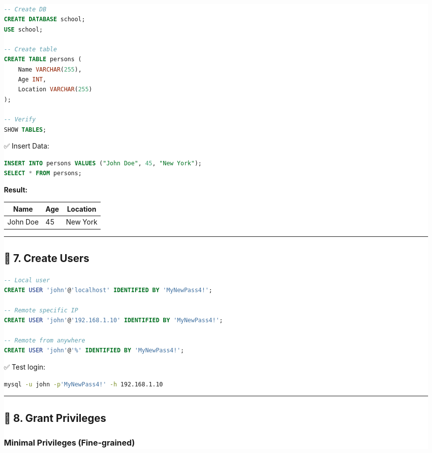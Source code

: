 ```sql
-- Create DB
CREATE DATABASE school;
USE school;

-- Create table
CREATE TABLE persons (
    Name VARCHAR(255),
    Age INT,
    Location VARCHAR(255)
);

-- Verify
SHOW TABLES;
```

✅ Insert Data:

```sql
INSERT INTO persons VALUES ("John Doe", 45, "New York");
SELECT * FROM persons;
```

**Result:**

| Name     | Age | Location |
| -------- | --- | -------- |
| John Doe | 45  | New York |

---

## 🔹 7. Create Users

```sql
-- Local user
CREATE USER 'john'@'localhost' IDENTIFIED BY 'MyNewPass4!';

-- Remote specific IP
CREATE USER 'john'@'192.168.1.10' IDENTIFIED BY 'MyNewPass4!';

-- Remote from anywhere
CREATE USER 'john'@'%' IDENTIFIED BY 'MyNewPass4!';
```

✅ Test login:

```bash
mysql -u john -p'MyNewPass4!' -h 192.168.1.10
```

---

## 🔹 8. Grant Privileges

### Minimal Privileges (Fine-grained)
